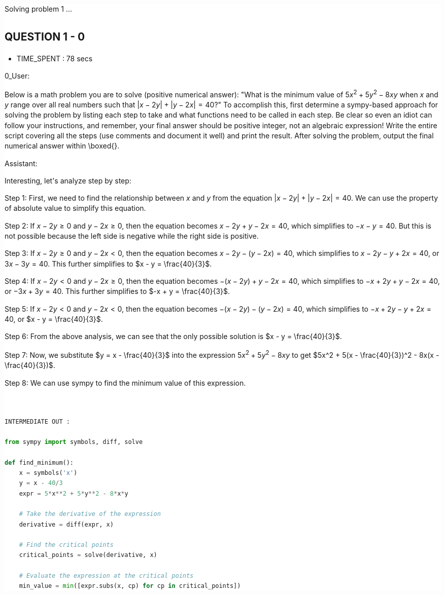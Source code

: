 Solving problem 1 ...



## QUESTION 1 - 0 
- TIME_SPENT : 78 secs

0_User:

Below is a math problem you are to solve (positive numerical answer):
"What is the minimum value of $5x^2+5y^2-8xy$ when $x$ and $y$ range over all real numbers such that $|x-2y| + |y-2x| = 40$?"
To accomplish this, first determine a sympy-based approach for solving the problem by listing each step to take and what functions need to be called in each step. Be clear so even an idiot can follow your instructions, and remember, your final answer should be positive integer, not an algebraic expression!
Write the entire script covering all the steps (use comments and document it well) and print the result. After solving the problem, output the final numerical answer within \boxed{}.

Assistant: 

Interesting, let's analyze step by step:



Step 1: First, we need to find the relationship between $x$ and $y$ from the equation $|x-2y| + |y-2x| = 40$. We can use the property of absolute value to simplify this equation.

Step 2: If $x - 2y \geq 0$ and $y - 2x \geq 0$, then the equation becomes $x - 2y + y - 2x = 40$, which simplifies to $-x - y = 40$. But this is not possible because the left side is negative while the right side is positive.

Step 3: If $x - 2y \geq 0$ and $y - 2x < 0$, then the equation becomes $x - 2y - (y - 2x) = 40$, which simplifies to $x - 2y - y + 2x = 40$, or $3x - 3y = 40$. This further simplifies to $x - y = \frac{40}{3}$.

Step 4: If $x - 2y < 0$ and $y - 2x \geq 0$, then the equation becomes $-(x - 2y) + y - 2x = 40$, which simplifies to $-x + 2y + y - 2x = 40$, or $-3x + 3y = 40$. This further simplifies to $-x + y = \frac{40}{3}$.

Step 5: If $x - 2y < 0$ and $y - 2x < 0$, then the equation becomes $-(x - 2y) - (y - 2x) = 40$, which simplifies to $-x + 2y - y + 2x = 40$, or $x - y = \frac{40}{3}$.

Step 6: From the above analysis, we can see that the only possible solution is $x - y = \frac{40}{3}$.

Step 7: Now, we substitute $y = x - \frac{40}{3}$ into the expression $5x^2 + 5y^2 - 8xy$ to get $5x^2 + 5(x - \frac{40}{3})^2 - 8x(x - \frac{40}{3})$.

Step 8: We can use sympy to find the minimum value of this expression.

```python


INTERMEDIATE OUT :

from sympy import symbols, diff, solve

def find_minimum():
    x = symbols('x')
    y = x - 40/3
    expr = 5*x**2 + 5*y**2 - 8*x*y

    # Take the derivative of the expression
    derivative = diff(expr, x)

    # Find the critical points
    critical_points = solve(derivative, x)

    # Evaluate the expression at the critical points
    min_value = min([expr.subs(x, cp) for cp in critical_points])
```